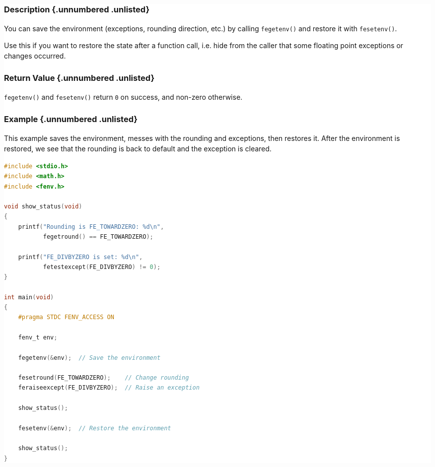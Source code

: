 ### Description {.unnumbered .unlisted}

You can save the environment (exceptions, rounding direction, etc.) by
calling `fegetenv()` and restore it with `fesetenv()`.

Use this if you want to restore the state after a function call, i.e.
hide from the caller that some floating point exceptions or changes
occurred.

### Return Value {.unnumbered .unlisted}

`fegetenv()` and `fesetenv()` return `0` on success, and non-zero
otherwise.

### Example {.unnumbered .unlisted}

This example saves the environment, messes with the rounding and
exceptions, then restores it. After the environment is restored, we see
that the rounding is back to default and the exception is cleared.

``` {.c .numberLines}
#include <stdio.h>
#include <math.h>
#include <fenv.h>

void show_status(void)
{
    printf("Rounding is FE_TOWARDZERO: %d\n",
           fegetround() == FE_TOWARDZERO);

    printf("FE_DIVBYZERO is set: %d\n",
           fetestexcept(FE_DIVBYZERO) != 0);
}

int main(void)
{
    #pragma STDC FENV_ACCESS ON 

    fenv_t env;

    fegetenv(&env);  // Save the environment

    fesetround(FE_TOWARDZERO);    // Change rounding
    feraiseexcept(FE_DIVBYZERO);  // Raise an exception

    show_status();

    fesetenv(&env);  // Restore the environment

    show_status();
}
```
